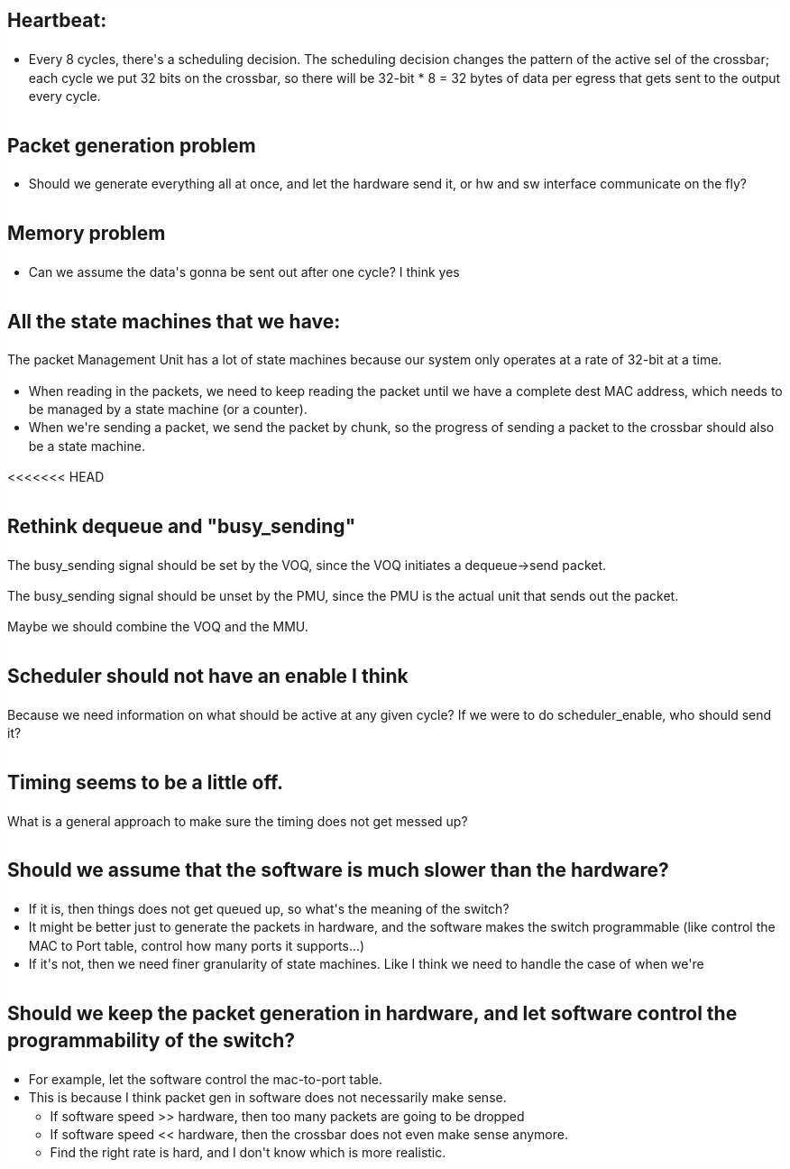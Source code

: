 ## Heartbeat:
* Every 8 cycles, there's a scheduling decision. The scheduling decision changes the pattern of the active sel of the crossbar; each cycle we put 32 bits on the crossbar, so there will be 32-bit * 8 = 32 bytes of data per egress that gets sent to the output every cycle.

## Packet generation problem
* Should we generate everything all at once, and let the hardware send it, or hw and sw interface communicate on the fly?

## Memory problem
* Can we assume the data's gonna be sent out after one cycle? I think yes

## All the state machines that we have:
The packet Management Unit has a lot of state machines because our system only operates at a rate of 32-bit at a time.
* When reading in the packets, we need to keep reading the packet until we have a complete dest MAC address, which needs to be managed by a state machine (or a counter).
* When we're sending a packet, we send the packet by chunk, so the progress of sending a packet to the crossbar should also be a state machine. 


<<<<<<< HEAD
## Rethink dequeue and "busy_sending"
The busy_sending signal should be set by the VOQ, since the VOQ initiates a dequeue->send packet.

The busy_sending signal should be unset by the PMU, since the PMU is the actual unit that sends out the packet.

Maybe we should combine the VOQ and the MMU.

## Scheduler should not have an enable I think
Because we need information on what should be active at any given cycle? If we were to do scheduler_enable, who should send it?

## Timing seems to be a little off.
What is a general approach to make sure the timing does not get messed up?


## Should we assume that the software is much slower than the hardware?
* If it is, then things does not get queued up, so what's the meaning of the switch?
* It might be better just to generate the packets in hardware, and the software makes the switch programmable (like control the MAC to Port table, control how many ports it supports...)
* If it's not, then we need finer granularity of state machines. Like I think we need to handle the case of when we're 

## Should we keep the packet generation in hardware, and let software control the programmability of the switch?
* For example, let the software control the mac-to-port table.
* This is because I think packet gen in software does not necessarily make sense.
  * If software speed >> hardware, then too many packets are going to be dropped
  * If software speed << hardware, then the crossbar does not even make sense anymore.
  * Find the right rate is hard, and I don't know which is more realistic.
